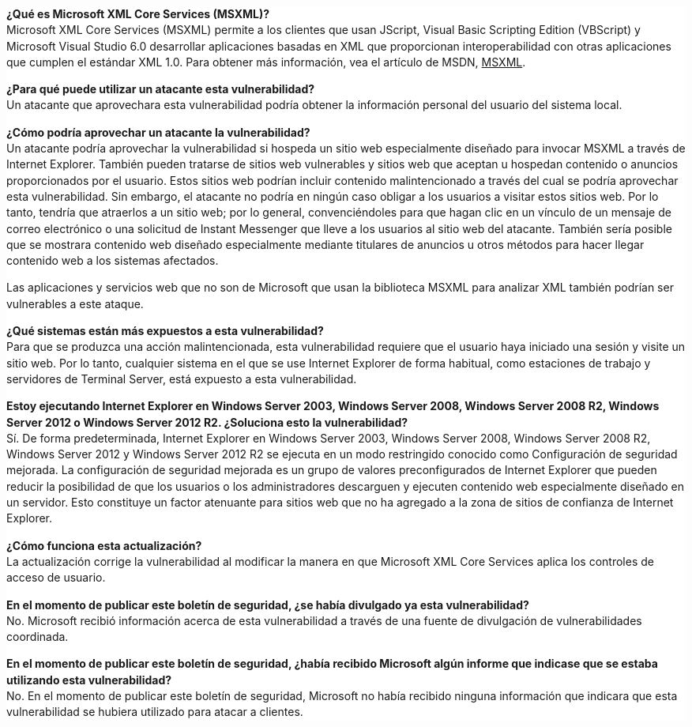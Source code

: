 **¿Qué es Microsoft XML Core Services (MSXML)?**  
Microsoft XML Core Services (MSXML) permite a los clientes que usan JScript, Visual Basic Scripting Edition (VBScript) y Microsoft Visual Studio 6.0 desarrollar aplicaciones basadas en XML que proporcionan interoperabilidad con otras aplicaciones que cumplen el estándar XML 1.0. Para obtener más información, vea el artículo de MSDN, [MSXML](http://msdn.microsoft.com/library/ms763742).

**¿Para qué puede utilizar un atacante esta vulnerabilidad?**  
Un atacante que aprovechara esta vulnerabilidad podría obtener la información personal del usuario del sistema local.

**¿Cómo podría aprovechar un atacante la vulnerabilidad?**  
Un atacante podría aprovechar la vulnerabilidad si hospeda un sitio web especialmente diseñado para invocar MSXML a través de Internet Explorer. También pueden tratarse de sitios web vulnerables y sitios web que aceptan u hospedan contenido o anuncios proporcionados por el usuario. Estos sitios web podrían incluir contenido malintencionado a través del cual se podría aprovechar esta vulnerabilidad. Sin embargo, el atacante no podría en ningún caso obligar a los usuarios a visitar estos sitios web. Por lo tanto, tendría que atraerlos a un sitio web; por lo general, convenciéndoles para que hagan clic en un vínculo de un mensaje de correo electrónico o una solicitud de Instant Messenger que lleve a los usuarios al sitio web del atacante. También sería posible que se mostrara contenido web diseñado especialmente mediante titulares de anuncios u otros métodos para hacer llegar contenido web a los sistemas afectados.

Las aplicaciones y servicios web que no son de Microsoft que usan la biblioteca MSXML para analizar XML también podrían ser vulnerables a este ataque.

**¿Qué sistemas están más expuestos a esta vulnerabilidad?**  
Para que se produzca una acción malintencionada, esta vulnerabilidad requiere que el usuario haya iniciado una sesión y visite un sitio web. Por lo tanto, cualquier sistema en el que se use Internet Explorer de forma habitual, como estaciones de trabajo y servidores de Terminal Server, está expuesto a esta vulnerabilidad.

**Estoy ejecutando Internet Explorer en Windows Server 2003, Windows Server 2008, Windows Server 2008 R2, Windows Server 2012 o Windows Server 2012 R2. ¿Soluciona esto la vulnerabilidad?**  
Sí. De forma predeterminada, Internet Explorer en Windows Server 2003, Windows Server 2008, Windows Server 2008 R2, Windows Server 2012 y Windows Server 2012 R2 se ejecuta en un modo restringido conocido como Configuración de seguridad mejorada. La configuración de seguridad mejorada es un grupo de valores preconfigurados de Internet Explorer que pueden reducir la posibilidad de que los usuarios o los administradores descarguen y ejecuten contenido web especialmente diseñado en un servidor. Esto constituye un factor atenuante para sitios web que no ha agregado a la zona de sitios de confianza de Internet Explorer.

**¿Cómo funciona esta actualización?**  
La actualización corrige la vulnerabilidad al modificar la manera en que Microsoft XML Core Services aplica los controles de acceso de usuario.

**En el momento de publicar este boletín de seguridad, ¿se había divulgado ya esta vulnerabilidad?**  
No. Microsoft recibió información acerca de esta vulnerabilidad a través de una fuente de divulgación de vulnerabilidades coordinada.

**En el momento de publicar este boletín de seguridad, ¿había recibido Microsoft algún informe que indicase que se estaba utilizando esta vulnerabilidad?**  
No. En el momento de publicar este boletín de seguridad, Microsoft no había recibido ninguna información que indicara que esta vulnerabilidad se hubiera utilizado para atacar a clientes.
